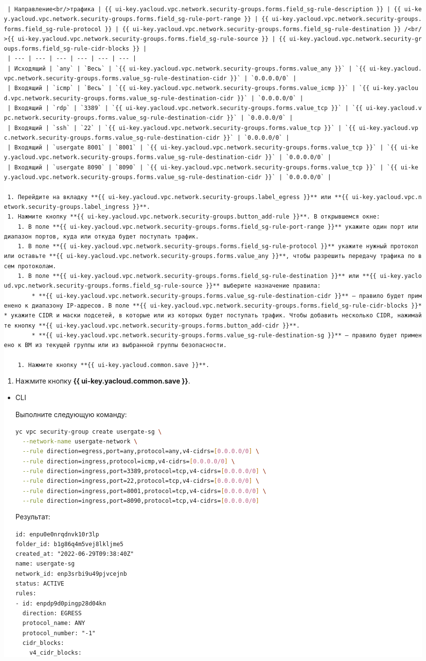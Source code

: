      | Направление<br/>трафика | {{ ui-key.yacloud.vpc.network.security-groups.forms.field_sg-rule-description }} | {{ ui-key.yacloud.vpc.network.security-groups.forms.field_sg-rule-port-range }} | {{ ui-key.yacloud.vpc.network.security-groups.forms.field_sg-rule-protocol }} | {{ ui-key.yacloud.vpc.network.security-groups.forms.field_sg-rule-destination }} /<br/>{{ ui-key.yacloud.vpc.network.security-groups.forms.field_sg-rule-source }} | {{ ui-key.yacloud.vpc.network.security-groups.forms.field_sg-rule-cidr-blocks }} |
     | --- | --- | --- | --- | --- | --- |
     | Исходящий | `any` | `Весь` | `{{ ui-key.yacloud.vpc.network.security-groups.forms.value_any }}` | `{{ ui-key.yacloud.vpc.network.security-groups.forms.value_sg-rule-destination-cidr }}` | `0.0.0.0/0` |
     | Входящий | `icmp` | `Весь` | `{{ ui-key.yacloud.vpc.network.security-groups.forms.value_icmp }}` | `{{ ui-key.yacloud.vpc.network.security-groups.forms.value_sg-rule-destination-cidr }}` | `0.0.0.0/0` |
     | Входящий | `rdp` | `3389` | `{{ ui-key.yacloud.vpc.network.security-groups.forms.value_tcp }}` | `{{ ui-key.yacloud.vpc.network.security-groups.forms.value_sg-rule-destination-cidr }}` | `0.0.0.0/0` |
     | Входящий | `ssh` | `22` | `{{ ui-key.yacloud.vpc.network.security-groups.forms.value_tcp }}` | `{{ ui-key.yacloud.vpc.network.security-groups.forms.value_sg-rule-destination-cidr }}` | `0.0.0.0/0` |
     | Входящий | `usergate 8001` | `8001` | `{{ ui-key.yacloud.vpc.network.security-groups.forms.value_tcp }}` | `{{ ui-key.yacloud.vpc.network.security-groups.forms.value_sg-rule-destination-cidr }}` | `0.0.0.0/0` |
     | Входящий | `usergate 8090` | `8090` | `{{ ui-key.yacloud.vpc.network.security-groups.forms.value_tcp }}` | `{{ ui-key.yacloud.vpc.network.security-groups.forms.value_sg-rule-destination-cidr }}` | `0.0.0.0/0` |
      
     1. Перейдите на вкладку **{{ ui-key.yacloud.vpc.network.security-groups.label_egress }}** или **{{ ui-key.yacloud.vpc.network.security-groups.label_ingress }}**.
     1. Нажмите кнопку **{{ ui-key.yacloud.vpc.network.security-groups.button_add-rule }}**. В открывшемся окне:
        1. В поле **{{ ui-key.yacloud.vpc.network.security-groups.forms.field_sg-rule-port-range }}** укажите один порт или диапазон портов, куда или откуда будет поступать трафик.
        1. В поле **{{ ui-key.yacloud.vpc.network.security-groups.forms.field_sg-rule-protocol }}** укажите нужный протокол или оставьте **{{ ui-key.yacloud.vpc.network.security-groups.forms.value_any }}**, чтобы разрешить передачу трафика по всем протоколам.
        1. В поле **{{ ui-key.yacloud.vpc.network.security-groups.forms.field_sg-rule-destination }}** или **{{ ui-key.yacloud.vpc.network.security-groups.forms.field_sg-rule-source }}** выберите назначение правила:
            * **{{ ui-key.yacloud.vpc.network.security-groups.forms.value_sg-rule-destination-cidr }}** — правило будет применено к диапазону IP-адресов. В поле **{{ ui-key.yacloud.vpc.network.security-groups.forms.field_sg-rule-cidr-blocks }}** укажите CIDR и маски подсетей, в которые или из которых будет поступать трафик. Чтобы добавить несколько CIDR, нажимайте кнопку **{{ ui-key.yacloud.vpc.network.security-groups.forms.button_add-cidr }}**.
            * **{{ ui-key.yacloud.vpc.network.security-groups.forms.value_sg-rule-destination-sg }}** — правило будет применено к ВМ из текущей группы или из выбранной группы безопасности.
         
        1. Нажмите кнопку **{{ ui-key.yacloud.common.save }}**.
   
  1. Нажмите кнопку **{{ ui-key.yacloud.common.save }}**.

- CLI

  Выполните следующую команду:

  ```bash
  yc vpc security-group create usergate-sg \
    --network-name usergate-network \
    --rule direction=egress,port=any,protocol=any,v4-cidrs=[0.0.0.0/0] \
    --rule direction=ingress,protocol=icmp,v4-cidrs=[0.0.0.0/0] \
    --rule direction=ingress,port=3389,protocol=tcp,v4-cidrs=[0.0.0.0/0] \
    --rule direction=ingress,port=22,protocol=tcp,v4-cidrs=[0.0.0.0/0] \
    --rule direction=ingress,port=8001,protocol=tcp,v4-cidrs=[0.0.0.0/0] \
    --rule direction=ingress,port=8090,protocol=tcp,v4-cidrs=[0.0.0.0/0]
  ```
  
  Результат:
  
  ```
  id: enpu0e0nrqdnvk10r3lp
  folder_id: b1g86q4m5vej8lkljme5
  created_at: "2022-06-29T09:38:40Z"
  name: usergate-sg
  network_id: enp3srbi9u49pjvcejnb
  status: ACTIVE
  rules:
  - id: enpdp9d0pingp28d04kn
    direction: EGRESS
    protocol_name: ANY
    protocol_number: "-1"
    cidr_blocks:
      v4_cidr_blocks:
  ```